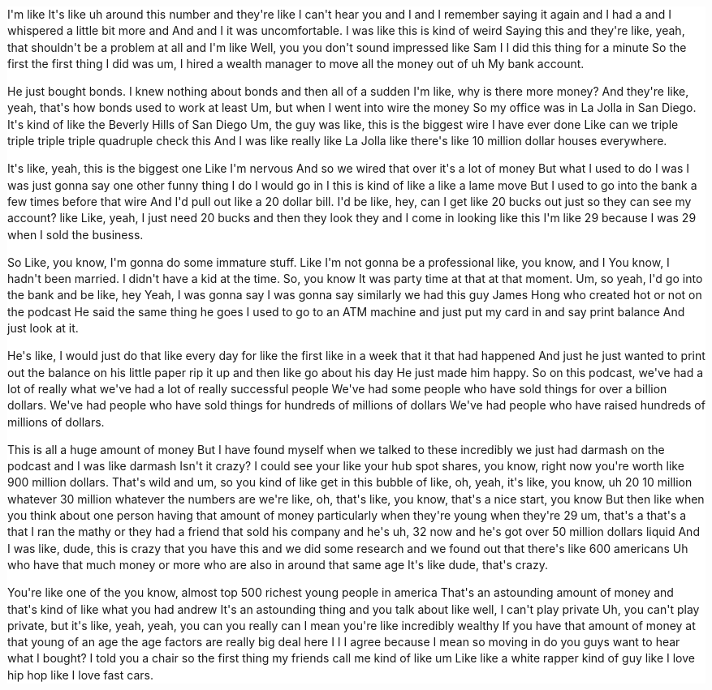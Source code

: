 I'm like It's like uh around this number and they're like I can't hear you and I and I remember saying it again and I had a and I whispered a little bit more and And and I it was uncomfortable. I was like this is kind of weird Saying this and they're like, yeah, that shouldn't be a problem at all and I'm like Well, you you don't sound impressed like Sam I I did this thing for a minute So the first the first thing I did was um, I hired a wealth manager to move all the money out of uh My bank account.

He just bought bonds. I knew nothing about bonds and then all of a sudden I'm like, why is there more money? And they're like, yeah, that's how bonds used to work at least Um, but when I went into wire the money So my office was in La Jolla in San Diego. It's kind of like the Beverly Hills of San Diego Um, the guy was like, this is the biggest wire I have ever done Like can we triple triple triple triple quadruple check this And I was like really like La Jolla like there's like 10 million dollar houses everywhere.

It's like, yeah, this is the biggest one Like I'm nervous And so we wired that over it's a lot of money But what I used to do I was I was just gonna say one other funny thing I do I would go in I this is kind of like a like a lame move But I used to go into the bank a few times before that wire And I'd pull out like a 20 dollar bill. I'd be like, hey, can I get like 20 bucks out just so they can see my account? like Like, yeah, I just need 20 bucks and then they look they and I come in looking like this I'm like 29 because I was 29 when I sold the business.

So Like, you know, I'm gonna do some immature stuff. Like I'm not gonna be a professional like, you know, and I You know, I hadn't been married. I didn't have a kid at the time. So, you know It was party time at that at that moment. Um, so yeah, I'd go into the bank and be like, hey Yeah, I was gonna say I was gonna say similarly we had this guy James Hong who created hot or not on the podcast He said the same thing he goes I used to go to an ATM machine and just put my card in and say print balance And just look at it.

He's like, I would just do that like every day for like the first like in a week that it that had happened And just he just wanted to print out the balance on his little paper rip it up and then like go about his day He just made him happy. So on this podcast, we've had a lot of really what we've had a lot of really successful people We've had some people who have sold things for over a billion dollars. We've had people who have sold things for hundreds of millions of dollars We've had people who have raised hundreds of millions of dollars.

This is all a huge amount of money But I have found myself when we talked to these incredibly we just had darmash on the podcast and I was like darmash Isn't it crazy? I could see your like your hub spot shares, you know, right now you're worth like 900 million dollars. That's wild and um, so you kind of like get in this bubble of like, oh, yeah, it's like, you know, uh 20 10 million whatever 30 million whatever the numbers are we're like, oh, that's like, you know, that's a nice start, you know But then like when you think about one person having that amount of money particularly when they're young when they're 29 um, that's a that's a that I ran the mathy or they had a friend that sold his company and he's uh, 32 now and he's got over 50 million dollars liquid And I was like, dude, this is crazy that you have this and we did some research and we found out that there's like 600 americans Uh who have that much money or more who are also in around that same age It's like dude, that's crazy.

You're like one of the you know, almost top 500 richest young people in america That's an astounding amount of money and that's kind of like what you had andrew It's an astounding thing and you talk about like well, I can't play private Uh, you can't play private, but it's like, yeah, yeah, you can you really can I mean you're like incredibly wealthy If you have that amount of money at that young of an age the age factors are really big deal here I I I agree because I mean so moving in do you guys want to hear what I bought? I told you a chair so the first thing my friends call me kind of like um Like like a white rapper kind of guy like I love hip hop like I love fast cars.
